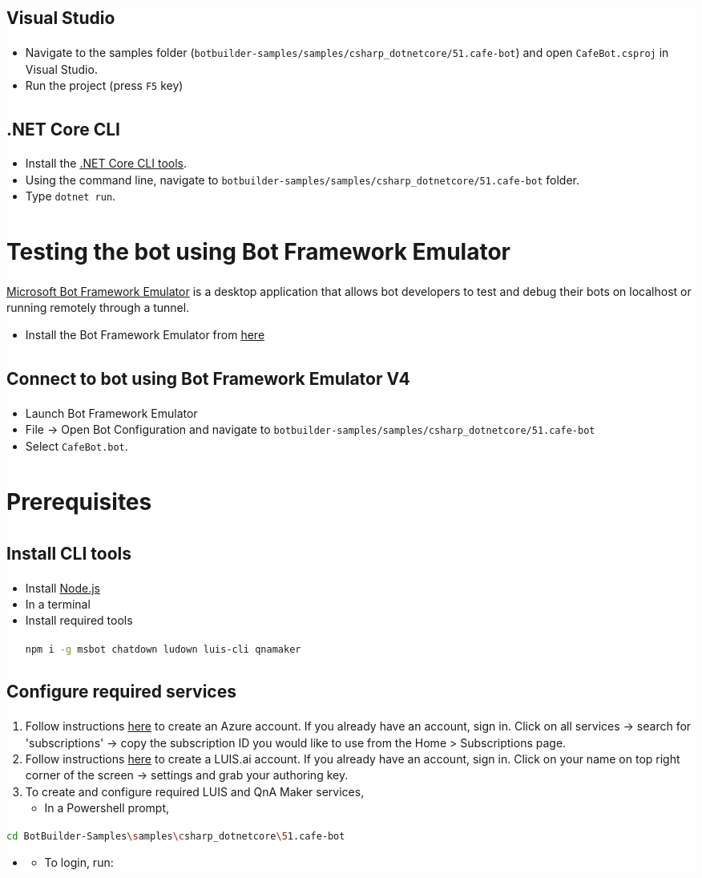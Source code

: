 ## Visual Studio
- Navigate to the samples folder (`botbuilder-samples/samples/csharp_dotnetcore/51.cafe-bot`) and open `CafeBot.csproj` in Visual Studio.
- Run the project (press `F5` key)

## .NET Core CLI
- Install the [.NET Core CLI tools](https://docs.microsoft.com/en-us/dotnet/core/tools/?tabs=netcore2x). 
- Using the command line, navigate to `botbuilder-samples/samples/csharp_dotnetcore/51.cafe-bot` folder.
- Type `dotnet run`.

# Testing the bot using Bot Framework Emulator
[Microsoft Bot Framework Emulator](https://aka.ms/botframework-emulator) is a desktop application that allows bot developers to test and debug their bots on localhost or running remotely through a tunnel.

- Install the Bot Framework Emulator from [here](https://github.com/Microsoft/BotFramework-Emulator/releases)

## Connect to bot using Bot Framework Emulator V4
- Launch Bot Framework Emulator
- File -> Open Bot Configuration and navigate to `botbuilder-samples/samples/csharp_dotnetcore/51.cafe-bot`
- Select `CafeBot.bot`.

# Prerequisites
## Install CLI tools

- Install [Node.js](https://nodejs.org/)
- In a terminal
- Install required tools
    ```bash
    npm i -g msbot chatdown ludown luis-cli qnamaker 
    ```

## Configure required services
1. Follow instructions [here](https://portal.azure.com) to create an Azure account. If you already have an account, sign in. Click on all services -> search for 'subscriptions' -> copy the subscription ID you would like to use from the Home > Subscriptions page.
2. Follow instructions [here](https://www.luis.ai/home) to create a LUIS.ai account. If you already have an account, sign in. Click on your name on top right corner of the screen -> settings and grab your authoring key.
3. To create and configure required LUIS and QnA Maker services, 
    - In a Powershell prompt,
```bash
cd BotBuilder-Samples\samples\csharp_dotnetcore\51.cafe-bot
```
 - - To login, run:	
